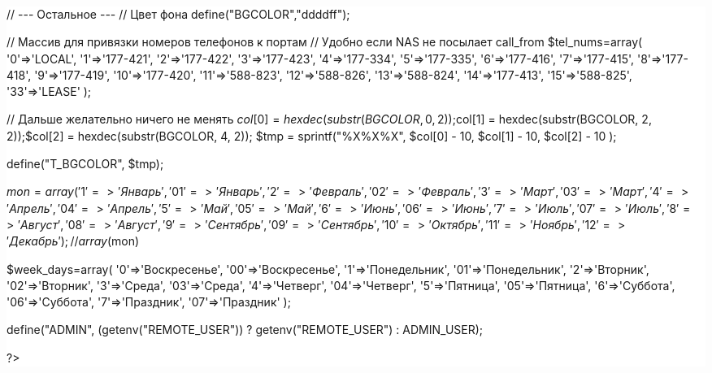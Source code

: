 // --- Остальное ---
// Цвет фона
define("BGCOLOR","ddddff");

// Массив для привязки номеров телефонов к портам
// Удобно если NAS не посылает call_from
$tel_nums=array(
  '0'=>'LOCAL',
  '1'=>'177-421',
  '2'=>'177-422',
  '3'=>'177-423',
  '4'=>'177-334',
  '5'=>'177-335',
  '6'=>'177-416',
  '7'=>'177-415',
  '8'=>'177-418',
  '9'=>'177-419',
  '10'=>'177-420',
  '11'=>'588-823',
  '12'=>'588-826',
  '13'=>'588-824',
  '14'=>'177-413',
  '15'=>'588-825',
  '33'=>'LEASE'
);

// Дальше желательно ничего не менять
$col[0] = hexdec(substr(BGCOLOR, 0, 2));$col[1] = hexdec(substr(BGCOLOR, 2, 2));$col[2] = hexdec(substr(BGCOLOR, 4, 2));
$tmp = sprintf("%X%X%X", $col[0] - 10, $col[1] - 10, $col[2] - 10 );

define("T_BGCOLOR", $tmp);

$mon=array(
   '1' => 'Январь', '01' => 'Январь',
   '2' => 'Февраль', '02' => 'Февраль',
   '3' => 'Март', '03' => 'Март',
   '4' => 'Апрель', '04' => 'Апрель',
   '5' => 'Май', '05' => 'Май',
   '6' => 'Июнь', '06' => 'Июнь',
   '7' => 'Июль', '07' => 'Июль',
   '8' => 'Август', '08' => 'Август',
   '9' => 'Сентябрь', '09' => 'Сентябрь',
   '10' => 'Октябрь',
   '11' => 'Ноябрь',
   '12' => 'Декабрь'
);//array($mon)

$week_days=array(
  '0'=>'Воскресенье', '00'=>'Воскресенье',
  '1'=>'Понедельник', '01'=>'Понедельник',
  '2'=>'Вторник', '02'=>'Вторник',
  '3'=>'Среда', '03'=>'Среда',
  '4'=>'Четверг', '04'=>'Четверг',
  '5'=>'Пятница', '05'=>'Пятница',
  '6'=>'Суббота', '06'=>'Суббота',
  '7'=>'Праздник', '07'=>'Праздник'
);

define("ADMIN", (getenv("REMOTE_USER")) ? getenv("REMOTE_USER") : ADMIN_USER);

?>

</pre>